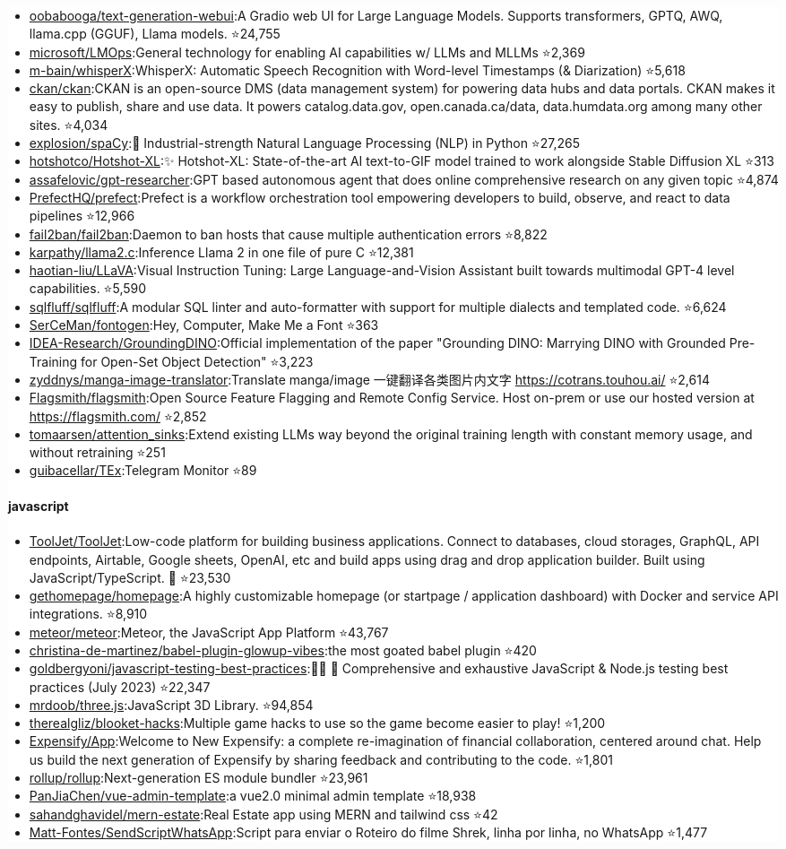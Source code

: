 * [oobabooga/text-generation-webui](https://github.com/oobabooga/text-generation-webui):A Gradio web UI for Large Language Models. Supports transformers, GPTQ, AWQ, llama.cpp (GGUF), Llama models. ⭐24,755
* [microsoft/LMOps](https://github.com/microsoft/LMOps):General technology for enabling AI capabilities w/ LLMs and MLLMs ⭐2,369
* [m-bain/whisperX](https://github.com/m-bain/whisperX):WhisperX: Automatic Speech Recognition with Word-level Timestamps (& Diarization) ⭐5,618
* [ckan/ckan](https://github.com/ckan/ckan):CKAN is an open-source DMS (data management system) for powering data hubs and data portals. CKAN makes it easy to publish, share and use data. It powers catalog.data.gov, open.canada.ca/data, data.humdata.org among many other sites. ⭐4,034
* [explosion/spaCy](https://github.com/explosion/spaCy):💫 Industrial-strength Natural Language Processing (NLP) in Python ⭐27,265
* [hotshotco/Hotshot-XL](https://github.com/hotshotco/Hotshot-XL):✨ Hotshot-XL: State-of-the-art AI text-to-GIF model trained to work alongside Stable Diffusion XL ⭐313
* [assafelovic/gpt-researcher](https://github.com/assafelovic/gpt-researcher):GPT based autonomous agent that does online comprehensive research on any given topic ⭐4,874
* [PrefectHQ/prefect](https://github.com/PrefectHQ/prefect):Prefect is a workflow orchestration tool empowering developers to build, observe, and react to data pipelines ⭐12,966
* [fail2ban/fail2ban](https://github.com/fail2ban/fail2ban):Daemon to ban hosts that cause multiple authentication errors ⭐8,822
* [karpathy/llama2.c](https://github.com/karpathy/llama2.c):Inference Llama 2 in one file of pure C ⭐12,381
* [haotian-liu/LLaVA](https://github.com/haotian-liu/LLaVA):Visual Instruction Tuning: Large Language-and-Vision Assistant built towards multimodal GPT-4 level capabilities. ⭐5,590
* [sqlfluff/sqlfluff](https://github.com/sqlfluff/sqlfluff):A modular SQL linter and auto-formatter with support for multiple dialects and templated code. ⭐6,624
* [SerCeMan/fontogen](https://github.com/SerCeMan/fontogen):Hey, Computer, Make Me a Font ⭐363
* [IDEA-Research/GroundingDINO](https://github.com/IDEA-Research/GroundingDINO):Official implementation of the paper "Grounding DINO: Marrying DINO with Grounded Pre-Training for Open-Set Object Detection" ⭐3,223
* [zyddnys/manga-image-translator](https://github.com/zyddnys/manga-image-translator):Translate manga/image 一键翻译各类图片内文字 https://cotrans.touhou.ai/ ⭐2,614
* [Flagsmith/flagsmith](https://github.com/Flagsmith/flagsmith):Open Source Feature Flagging and Remote Config Service. Host on-prem or use our hosted version at https://flagsmith.com/ ⭐2,852
* [tomaarsen/attention_sinks](https://github.com/tomaarsen/attention_sinks):Extend existing LLMs way beyond the original training length with constant memory usage, and without retraining ⭐251
* [guibacellar/TEx](https://github.com/guibacellar/TEx):Telegram Monitor ⭐89

#### javascript
* [ToolJet/ToolJet](https://github.com/ToolJet/ToolJet):Low-code platform for building business applications. Connect to databases, cloud storages, GraphQL, API endpoints, Airtable, Google sheets, OpenAI, etc and build apps using drag and drop application builder. Built using JavaScript/TypeScript. 🚀 ⭐23,530
* [gethomepage/homepage](https://github.com/gethomepage/homepage):A highly customizable homepage (or startpage / application dashboard) with Docker and service API integrations. ⭐8,910
* [meteor/meteor](https://github.com/meteor/meteor):Meteor, the JavaScript App Platform ⭐43,767
* [christina-de-martinez/babel-plugin-glowup-vibes](https://github.com/christina-de-martinez/babel-plugin-glowup-vibes):the most goated babel plugin ⭐420
* [goldbergyoni/javascript-testing-best-practices](https://github.com/goldbergyoni/javascript-testing-best-practices):📗🌐 🚢 Comprehensive and exhaustive JavaScript & Node.js testing best practices (July 2023) ⭐22,347
* [mrdoob/three.js](https://github.com/mrdoob/three.js):JavaScript 3D Library. ⭐94,854
* [therealgliz/blooket-hacks](https://github.com/therealgliz/blooket-hacks):Multiple game hacks to use so the game become easier to play! ⭐1,200
* [Expensify/App](https://github.com/Expensify/App):Welcome to New Expensify: a complete re-imagination of financial collaboration, centered around chat. Help us build the next generation of Expensify by sharing feedback and contributing to the code. ⭐1,801
* [rollup/rollup](https://github.com/rollup/rollup):Next-generation ES module bundler ⭐23,961
* [PanJiaChen/vue-admin-template](https://github.com/PanJiaChen/vue-admin-template):a vue2.0 minimal admin template ⭐18,938
* [sahandghavidel/mern-estate](https://github.com/sahandghavidel/mern-estate):Real Estate app using MERN and tailwind css ⭐42
* [Matt-Fontes/SendScriptWhatsApp](https://github.com/Matt-Fontes/SendScriptWhatsApp):Script para enviar o Roteiro do filme Shrek, linha por linha, no WhatsApp ⭐1,477